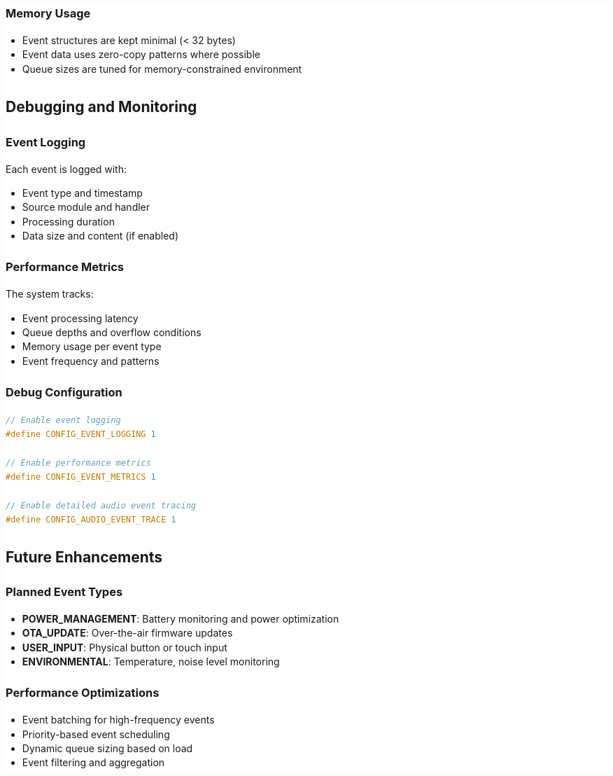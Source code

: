 ### Memory Usage

- Event structures are kept minimal (< 32 bytes)
- Event data uses zero-copy patterns where possible
- Queue sizes are tuned for memory-constrained environment

## Debugging and Monitoring

### Event Logging

Each event is logged with:
- Event type and timestamp
- Source module and handler
- Processing duration
- Data size and content (if enabled)

### Performance Metrics

The system tracks:
- Event processing latency
- Queue depths and overflow conditions
- Memory usage per event type
- Event frequency and patterns

### Debug Configuration

```c
// Enable event logging
#define CONFIG_EVENT_LOGGING 1

// Enable performance metrics
#define CONFIG_EVENT_METRICS 1

// Enable detailed audio event tracing
#define CONFIG_AUDIO_EVENT_TRACE 1
```

## Future Enhancements

### Planned Event Types

- **POWER_MANAGEMENT**: Battery monitoring and power optimization
- **OTA_UPDATE**: Over-the-air firmware updates
- **USER_INPUT**: Physical button or touch input
- **ENVIRONMENTAL**: Temperature, noise level monitoring

### Performance Optimizations

- Event batching for high-frequency events
- Priority-based event scheduling
- Dynamic queue sizing based on load
- Event filtering and aggregation
